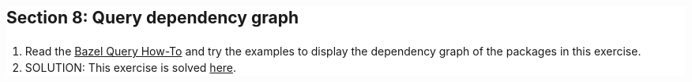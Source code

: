[buildifier]: https://github.com/bazelbuild/buildtools/blob/master/buildifier/README.md
[buildifier_test issue]: https://github.com/bazelbuild/buildtools/issues/1075

## Section 8: Query dependency graph

1. Read the [Bazel Query How-To][query] and try the examples to display the dependency graph of the packages in this exercise.
1. SOLUTION: This exercise is solved [here](solutions/dependency_graph/README.md).

[query]: https://docs.bazel.build/versions/4.2.1/query-how-to.html


[nix]: https://nixos.org/
[rules_nixpkgs]: https://github.com/tweag/rules_nixpkgs
[nixpkgs]: https://github.com/NixOS/nixpkgs
[direnv]: https://github.com/direnv/direnv
[concepts]: https://docs.bazel.build/versions/4.2.1/build-ref.html
[rules_proto_nixos_patch]: patches/rules_proto/nixos.patch
[http_archive_attributes]: https://bazel.build/rules/lib/repo/http#attributes
[rules_proto_protoc_issue]: https://github.com/bazelbuild/rules_proto/issues/115
[java_binary]: https://docs.bazel.build/versions/4.2.1/be/java.html#java_binary
[proto_library]: https://docs.bazel.build/versions/4.2.1/be/protocol-buffer.html#proto_library
[deprecated]: https://github.com/bazelbuild/rules_proto/issues/50#issuecomment-602578288
[go_proto_library]: https://github.com/bazelbuild/rules_go/blob/master/proto/core.rst#example-grpc
[go_binary]: https://github.com/bazelbuild/rules_go/blob/master/docs/go/core/rules.md#rules
[go_library]: https://github.com/bazelbuild/rules_go/blob/master/docs/go/core/rules.md#go_library
[java_proto_library]: https://docs.bazel.build/versions/4.2.1/be/java.html#java_proto_library
[java_grpc_library]: https://grpc.io/docs/languages/java/generated-code/#codegen
[workaround]: https://github.com/NixOS/nixpkgs/issues/150655#issuecomment-993695804
[nixpkgs-issue]: https://github.com/NixOS/nixpkgs/issues/150655
[ts_proto_library]: https://github.com/bazelbuild/rules_nodejs/tree/4.4.6/packages/labs/grpc_web
[ts_project]: https://www.npmjs.com/package/@bazel/typescript#user-content-typical-usage
[concatjs]: https://www.npmjs.com/package/@bazel/concatjs#user-content-serving-js-in-development-mode-under-bazel
[sh_test]: https://docs.bazel.build/versions/4.2.1/be/shell.html#sh_test
[tags_docs]: https://docs.bazel.build/versions/4.2.1/be/common-definitions.html#common.tags
[visibility]: https://bazel.build/concepts/visibility